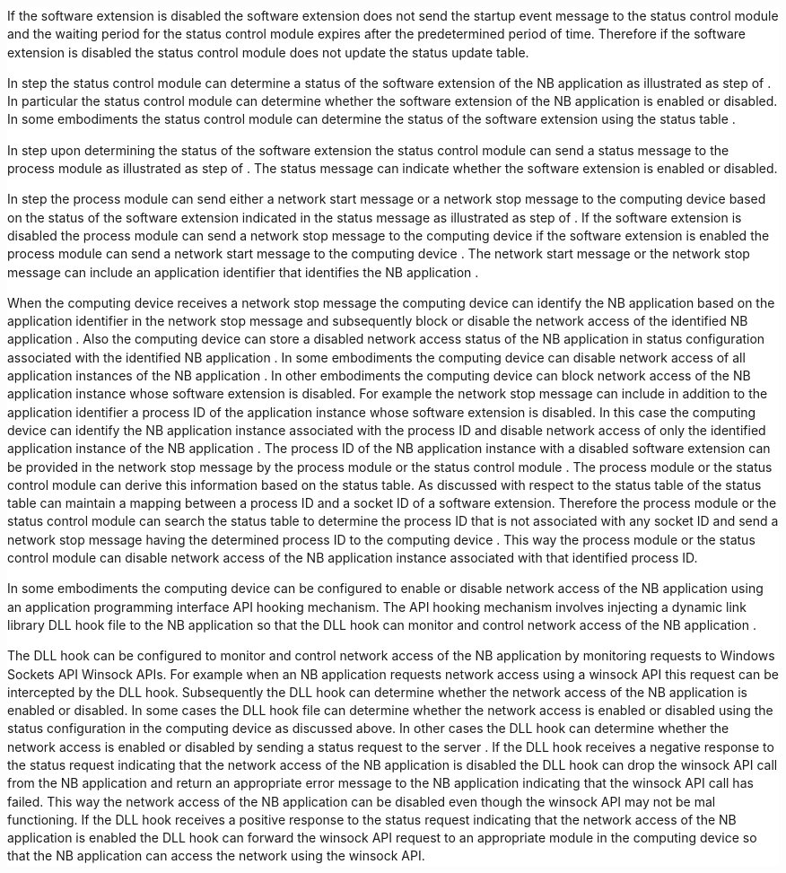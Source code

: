 If the software extension is disabled the software extension does not send the startup event message to the status control module and the waiting period for the status control module expires after the predetermined period of time. Therefore if the software extension is disabled the status control module does not update the status update table.

In step the status control module can determine a status of the software extension of the NB application as illustrated as step of . In particular the status control module can determine whether the software extension of the NB application is enabled or disabled. In some embodiments the status control module can determine the status of the software extension using the status table .

In step upon determining the status of the software extension the status control module can send a status message to the process module as illustrated as step of . The status message can indicate whether the software extension is enabled or disabled.

In step the process module can send either a network start message or a network stop message to the computing device based on the status of the software extension indicated in the status message as illustrated as step of . If the software extension is disabled the process module can send a network stop message to the computing device if the software extension is enabled the process module can send a network start message to the computing device . The network start message or the network stop message can include an application identifier that identifies the NB application .

When the computing device receives a network stop message the computing device can identify the NB application based on the application identifier in the network stop message and subsequently block or disable the network access of the identified NB application . Also the computing device can store a disabled network access status of the NB application in status configuration associated with the identified NB application . In some embodiments the computing device can disable network access of all application instances of the NB application . In other embodiments the computing device can block network access of the NB application instance whose software extension is disabled. For example the network stop message can include in addition to the application identifier a process ID of the application instance whose software extension is disabled. In this case the computing device can identify the NB application instance associated with the process ID and disable network access of only the identified application instance of the NB application . The process ID of the NB application instance with a disabled software extension can be provided in the network stop message by the process module or the status control module . The process module or the status control module can derive this information based on the status table. As discussed with respect to the status table of the status table can maintain a mapping between a process ID and a socket ID of a software extension. Therefore the process module or the status control module can search the status table to determine the process ID that is not associated with any socket ID and send a network stop message having the determined process ID to the computing device . This way the process module or the status control module can disable network access of the NB application instance associated with that identified process ID.

In some embodiments the computing device can be configured to enable or disable network access of the NB application using an application programming interface API hooking mechanism. The API hooking mechanism involves injecting a dynamic link library DLL hook file to the NB application so that the DLL hook can monitor and control network access of the NB application .

The DLL hook can be configured to monitor and control network access of the NB application by monitoring requests to Windows Sockets API Winsock APIs. For example when an NB application requests network access using a winsock API this request can be intercepted by the DLL hook. Subsequently the DLL hook can determine whether the network access of the NB application is enabled or disabled. In some cases the DLL hook file can determine whether the network access is enabled or disabled using the status configuration in the computing device as discussed above. In other cases the DLL hook can determine whether the network access is enabled or disabled by sending a status request to the server . If the DLL hook receives a negative response to the status request indicating that the network access of the NB application is disabled the DLL hook can drop the winsock API call from the NB application and return an appropriate error message to the NB application indicating that the winsock API call has failed. This way the network access of the NB application can be disabled even though the winsock API may not be mal functioning. If the DLL hook receives a positive response to the status request indicating that the network access of the NB application is enabled the DLL hook can forward the winsock API request to an appropriate module in the computing device so that the NB application can access the network using the winsock API.
